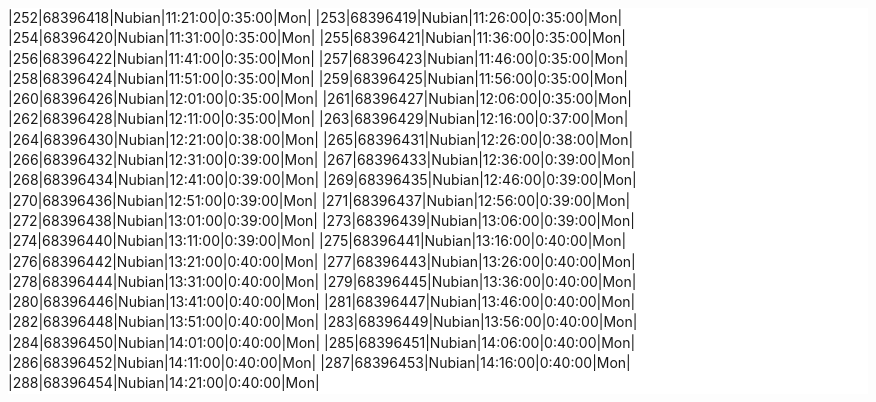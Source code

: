 |252|68396418|Nubian|11:21:00|0:35:00|Mon|
|253|68396419|Nubian|11:26:00|0:35:00|Mon|
|254|68396420|Nubian|11:31:00|0:35:00|Mon|
|255|68396421|Nubian|11:36:00|0:35:00|Mon|
|256|68396422|Nubian|11:41:00|0:35:00|Mon|
|257|68396423|Nubian|11:46:00|0:35:00|Mon|
|258|68396424|Nubian|11:51:00|0:35:00|Mon|
|259|68396425|Nubian|11:56:00|0:35:00|Mon|
|260|68396426|Nubian|12:01:00|0:35:00|Mon|
|261|68396427|Nubian|12:06:00|0:35:00|Mon|
|262|68396428|Nubian|12:11:00|0:35:00|Mon|
|263|68396429|Nubian|12:16:00|0:37:00|Mon|
|264|68396430|Nubian|12:21:00|0:38:00|Mon|
|265|68396431|Nubian|12:26:00|0:38:00|Mon|
|266|68396432|Nubian|12:31:00|0:39:00|Mon|
|267|68396433|Nubian|12:36:00|0:39:00|Mon|
|268|68396434|Nubian|12:41:00|0:39:00|Mon|
|269|68396435|Nubian|12:46:00|0:39:00|Mon|
|270|68396436|Nubian|12:51:00|0:39:00|Mon|
|271|68396437|Nubian|12:56:00|0:39:00|Mon|
|272|68396438|Nubian|13:01:00|0:39:00|Mon|
|273|68396439|Nubian|13:06:00|0:39:00|Mon|
|274|68396440|Nubian|13:11:00|0:39:00|Mon|
|275|68396441|Nubian|13:16:00|0:40:00|Mon|
|276|68396442|Nubian|13:21:00|0:40:00|Mon|
|277|68396443|Nubian|13:26:00|0:40:00|Mon|
|278|68396444|Nubian|13:31:00|0:40:00|Mon|
|279|68396445|Nubian|13:36:00|0:40:00|Mon|
|280|68396446|Nubian|13:41:00|0:40:00|Mon|
|281|68396447|Nubian|13:46:00|0:40:00|Mon|
|282|68396448|Nubian|13:51:00|0:40:00|Mon|
|283|68396449|Nubian|13:56:00|0:40:00|Mon|
|284|68396450|Nubian|14:01:00|0:40:00|Mon|
|285|68396451|Nubian|14:06:00|0:40:00|Mon|
|286|68396452|Nubian|14:11:00|0:40:00|Mon|
|287|68396453|Nubian|14:16:00|0:40:00|Mon|
|288|68396454|Nubian|14:21:00|0:40:00|Mon|